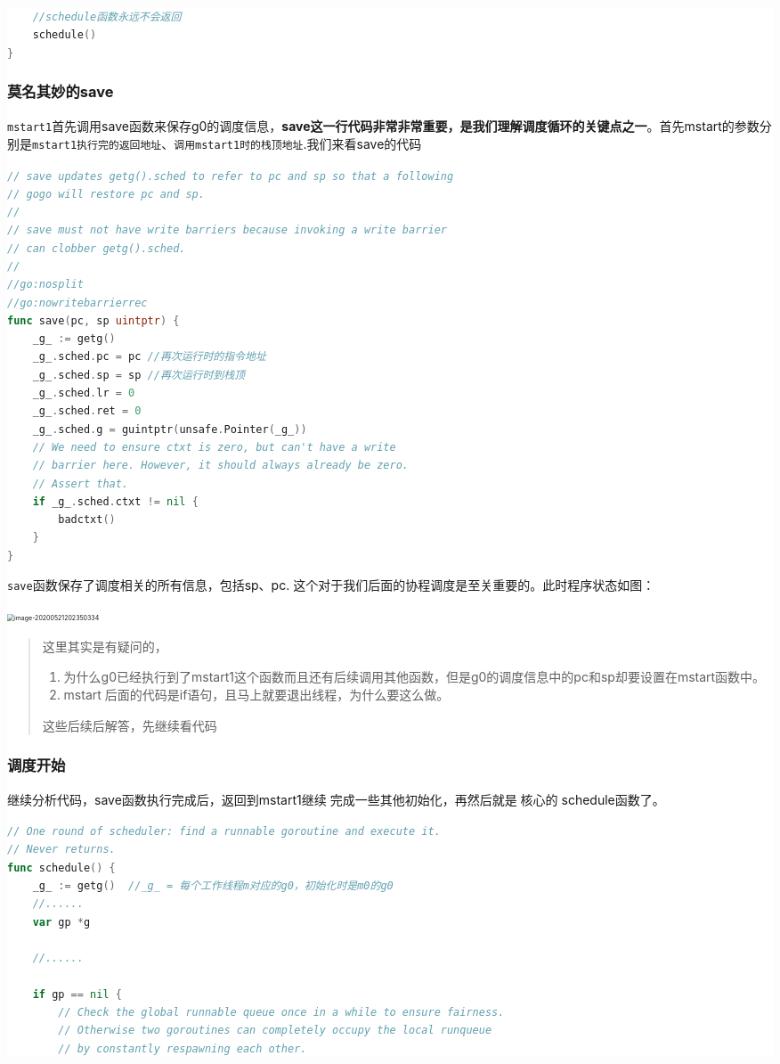 ```go
    //schedule函数永远不会返回
    schedule()
}
```

### 莫名其妙的save

`mstart1`首先调用save函数来保存g0的调度信息，**save这一行代码非常非常重要，是我们理解调度循环的关键点之一**。首先mstart的参数分别是`mstart1执行完的返回地址`、`调用mstart1时的栈顶地址`.我们来看save的代码

```go
// save updates getg().sched to refer to pc and sp so that a following
// gogo will restore pc and sp.
//
// save must not have write barriers because invoking a write barrier
// can clobber getg().sched.
//
//go:nosplit
//go:nowritebarrierrec
func save(pc, sp uintptr) {
    _g_ := getg()
    _g_.sched.pc = pc //再次运行时的指令地址
    _g_.sched.sp = sp //再次运行时到栈顶
    _g_.sched.lr = 0
    _g_.sched.ret = 0
    _g_.sched.g = guintptr(unsafe.Pointer(_g_))
    // We need to ensure ctxt is zero, but can't have a write
    // barrier here. However, it should always already be zero.
    // Assert that.
    if _g_.sched.ctxt != nil {
        badctxt()
    }
}
```

`save`函数保存了调度相关的所有信息，包括sp、pc. 这个对于我们后面的协程调度是至关重要的。此时程序状态如图：

<img src="http://picgo.vipkk.work/20200521202355.png" alt="image-20200521202350334" style="zoom:50%;" />



> 这里其实是有疑问的，
>
> 1. 为什么g0已经执行到了mstart1这个函数而且还有后续调用其他函数，但是g0的调度信息中的pc和sp却要设置在mstart函数中。
> 2. mstart 后面的代码是if语句，且马上就要退出线程，为什么要这么做。
>
> 这些后续后解答，先继续看代码

### 调度开始

继续分析代码，save函数执行完成后，返回到mstart1继续 完成一些其他初始化，再然后就是 核心的 schedule函数了。

```go
// One round of scheduler: find a runnable goroutine and execute it.
// Never returns.
func schedule() {
    _g_ := getg()  //_g_ = 每个工作线程m对应的g0，初始化时是m0的g0
    //......
    var gp *g
  
    //......
    
    if gp == nil {
        // Check the global runnable queue once in a while to ensure fairness.
        // Otherwise two goroutines can completely occupy the local runqueue
        // by constantly respawning each other.
```